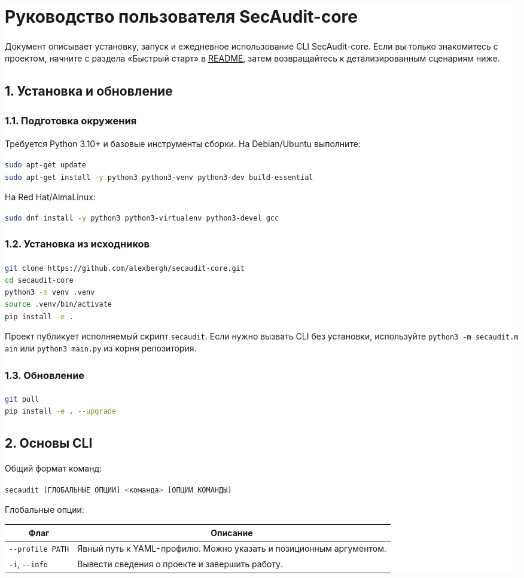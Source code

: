 # Руководство пользователя SecAudit-core

Документ описывает установку, запуск и ежедневное использование CLI SecAudit-core. Если вы только знакомитесь с проектом, начните с раздела «Быстрый старт» в [README](../README.md), затем возвращайтесь к детализированным сценариям ниже.

## 1. Установка и обновление

### 1.1. Подготовка окружения

Требуется Python 3.10+ и базовые инструменты сборки. На Debian/Ubuntu выполните:

```bash
sudo apt-get update
sudo apt-get install -y python3 python3-venv python3-dev build-essential
```

На Red Hat/AlmaLinux:

```bash
sudo dnf install -y python3 python3-virtualenv python3-devel gcc
```

### 1.2. Установка из исходников

```bash
git clone https://github.com/alexbergh/secaudit-core.git
cd secaudit-core
python3 -m venv .venv
source .venv/bin/activate
pip install -e .
```

Проект публикует исполняемый скрипт `secaudit`. Если нужно вызвать CLI без установки, используйте `python3 -m secaudit.main` или `python3 main.py` из корня репозитория.

### 1.3. Обновление

```bash
git pull
pip install -e . --upgrade
```

## 2. Основы CLI

Общий формат команд:

```bash
secaudit [ГЛОБАЛЬНЫЕ ОПЦИИ] <команда> [ОПЦИИ КОМАНДЫ]
```

Глобальные опции:

| Флаг | Описание |
|------|----------|
| `--profile PATH` | Явный путь к YAML-профилю. Можно указать и позиционным аргументом. |
| `-i`, `--info` | Вывести сведения о проекте и завершить работу. |

